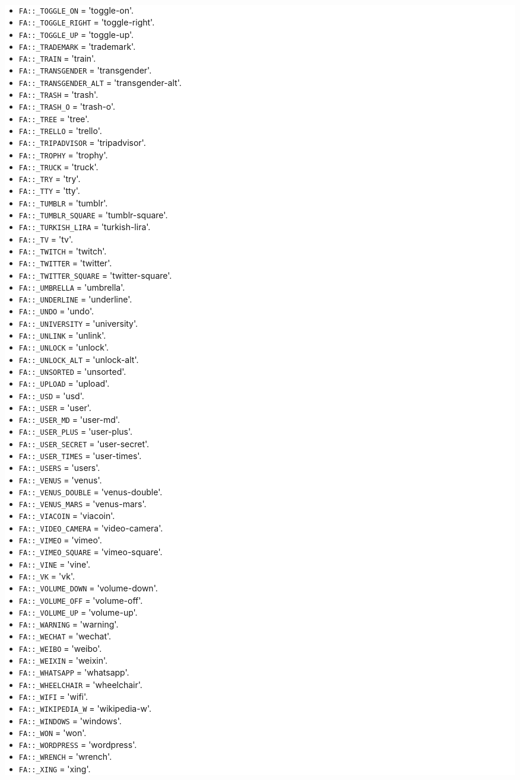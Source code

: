 * `FA::_TOGGLE_ON` = 'toggle-on'.
* `FA::_TOGGLE_RIGHT` = 'toggle-right'.
* `FA::_TOGGLE_UP` = 'toggle-up'.
* `FA::_TRADEMARK` = 'trademark'.
* `FA::_TRAIN` = 'train'.
* `FA::_TRANSGENDER` = 'transgender'.
* `FA::_TRANSGENDER_ALT` = 'transgender-alt'.
* `FA::_TRASH` = 'trash'.
* `FA::_TRASH_O` = 'trash-o'.
* `FA::_TREE` = 'tree'.
* `FA::_TRELLO` = 'trello'.
* `FA::_TRIPADVISOR` = 'tripadvisor'.
* `FA::_TROPHY` = 'trophy'.
* `FA::_TRUCK` = 'truck'.
* `FA::_TRY` = 'try'.
* `FA::_TTY` = 'tty'.
* `FA::_TUMBLR` = 'tumblr'.
* `FA::_TUMBLR_SQUARE` = 'tumblr-square'.
* `FA::_TURKISH_LIRA` = 'turkish-lira'.
* `FA::_TV` = 'tv'.
* `FA::_TWITCH` = 'twitch'.
* `FA::_TWITTER` = 'twitter'.
* `FA::_TWITTER_SQUARE` = 'twitter-square'.
* `FA::_UMBRELLA` = 'umbrella'.
* `FA::_UNDERLINE` = 'underline'.
* `FA::_UNDO` = 'undo'.
* `FA::_UNIVERSITY` = 'university'.
* `FA::_UNLINK` = 'unlink'.
* `FA::_UNLOCK` = 'unlock'.
* `FA::_UNLOCK_ALT` = 'unlock-alt'.
* `FA::_UNSORTED` = 'unsorted'.
* `FA::_UPLOAD` = 'upload'.
* `FA::_USD` = 'usd'.
* `FA::_USER` = 'user'.
* `FA::_USER_MD` = 'user-md'.
* `FA::_USER_PLUS` = 'user-plus'.
* `FA::_USER_SECRET` = 'user-secret'.
* `FA::_USER_TIMES` = 'user-times'.
* `FA::_USERS` = 'users'.
* `FA::_VENUS` = 'venus'.
* `FA::_VENUS_DOUBLE` = 'venus-double'.
* `FA::_VENUS_MARS` = 'venus-mars'.
* `FA::_VIACOIN` = 'viacoin'.
* `FA::_VIDEO_CAMERA` = 'video-camera'.
* `FA::_VIMEO` = 'vimeo'.
* `FA::_VIMEO_SQUARE` = 'vimeo-square'.
* `FA::_VINE` = 'vine'.
* `FA::_VK` = 'vk'.
* `FA::_VOLUME_DOWN` = 'volume-down'.
* `FA::_VOLUME_OFF` = 'volume-off'.
* `FA::_VOLUME_UP` = 'volume-up'.
* `FA::_WARNING` = 'warning'.
* `FA::_WECHAT` = 'wechat'.
* `FA::_WEIBO` = 'weibo'.
* `FA::_WEIXIN` = 'weixin'.
* `FA::_WHATSAPP` = 'whatsapp'.
* `FA::_WHEELCHAIR` = 'wheelchair'.
* `FA::_WIFI` = 'wifi'.
* `FA::_WIKIPEDIA_W` = 'wikipedia-w'.
* `FA::_WINDOWS` = 'windows'.
* `FA::_WON` = 'won'.
* `FA::_WORDPRESS` = 'wordpress'.
* `FA::_WRENCH` = 'wrench'.
* `FA::_XING` = 'xing'.
